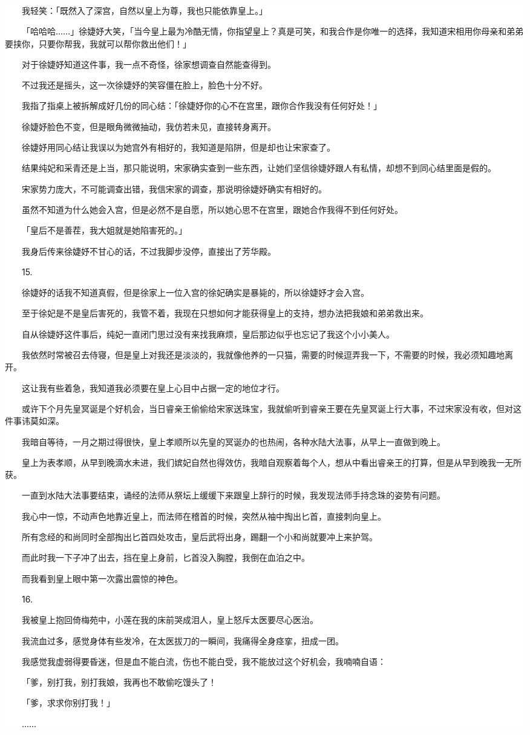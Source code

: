 &emsp;&emsp;我轻笑：「既然入了深宫，自然以皇上为尊，我也只能依靠皇上。」  
  
&emsp;&emsp;「哈哈哈……」徐婕妤大笑，「当今皇上最为冷酷无情，你指望皇上？真是可笑，和我合作是你唯一的选择，我知道宋相用你母亲和弟弟要挟你，只要你帮我，我就可以帮你救出他们！」  
  
&emsp;&emsp;对于徐婕妤知道这件事，我一点不奇怪，徐家想调查自然能查得到。  
  
&emsp;&emsp;不过我还是摇头，这一次徐婕妤的笑容僵在脸上，脸色十分不好。  
  
&emsp;&emsp;我指了指桌上被拆解成好几份的同心结：「徐婕妤你的心不在宫里，跟你合作我没有任何好处！」  
  
&emsp;&emsp;徐婕妤脸色不变，但是眼角微微抽动，我仿若未见，直接转身离开。  
  
&emsp;&emsp;徐婕妤用同心结让我误以为她宫外有相好的，我知道是陷阱，但是却也让宋家查了。  
  
&emsp;&emsp;结果纯妃和采青还是上当，那只能说明，宋家确实查到一些东西，让她们坚信徐婕妤跟人有私情，却想不到同心结里面是假的。  
  
&emsp;&emsp;宋家势力庞大，不可能调查出错，我信宋家的调查，那说明徐婕妤确实有相好的。  
  
&emsp;&emsp;虽然不知道为什么她会入宫，但是必然不是自愿，所以她心思不在宫里，跟她合作我得不到任何好处。  
  
&emsp;&emsp;「皇后不是善茬，我大姐就是她陷害死的。」  
  
&emsp;&emsp;我身后传来徐婕妤不甘心的话，不过我脚步没停，直接出了芳华殿。  
  
&emsp;&emsp;15.  
  
&emsp;&emsp;徐婕妤的话我不知道真假，但是徐家上一位入宫的徐妃确实是暴毙的，所以徐婕妤才会入宫。  
  
&emsp;&emsp;至于徐妃是不是皇后害死的，我管不着，我现在只想如何才能获得皇上的支持，想办法把我娘和弟弟救出来。  
  
&emsp;&emsp;自从徐婕妤这件事后，纯妃一直闭门思过没有来找我麻烦，皇后那边似乎也忘记了我这个小小美人。  
  
&emsp;&emsp;我依然时常被召去侍寝，但是皇上对我还是淡淡的，我就像他养的一只猫，需要的时候逗弄我一下，不需要的时候，我必须知趣地离开。  
  
&emsp;&emsp;这让我有些着急，我知道我必须要在皇上心目中占据一定的地位才行。  
  
&emsp;&emsp;或许下个月先皇冥诞是个好机会，当日睿亲王偷偷给宋家送珠宝，我就偷听到睿亲王要在先皇冥诞上行大事，不过宋家没有收，但对这件事讳莫如深。  
  
&emsp;&emsp;我暗自等待，一月之期过得很快，皇上孝顺所以先皇的冥诞办的也热闹，各种水陆大法事，从早上一直做到晚上。  
  
&emsp;&emsp;皇上为表孝顺，从早到晚滴水未进，我们嫔妃自然也得效仿，我暗自观察着每个人，想从中看出睿亲王的打算，但是从早到晚我一无所获。  
  
&emsp;&emsp;一直到水陆大法事要结束，诵经的法师从祭坛上缓缓下来跟皇上辞行的时候，我发现法师手持念珠的姿势有问题。  
  
&emsp;&emsp;我心中一惊，不动声色地靠近皇上，而法师在稽首的时候，突然从袖中掏出匕首，直接刺向皇上。  
  
&emsp;&emsp;所有念经的和尚同时全部掏出匕首四处攻击，皇后武将出身，踢翻一个小和尚就要冲上来护驾。  
  
&emsp;&emsp;而此时我一下子冲了出去，挡在皇上身前，匕首没入胸膛，我倒在血泊之中。  
  
&emsp;&emsp;而我看到皇上眼中第一次露出震惊的神色。  
  
&emsp;&emsp;16.  
  
&emsp;&emsp;我被皇上抱回倚梅苑中，小莲在我的床前哭成泪人，皇上怒斥太医要尽心医治。  
  
&emsp;&emsp;我流血过多，感觉身体有些发冷，在太医拔刀的一瞬间，我痛得全身痉挛，扭成一团。  
  
&emsp;&emsp;我感觉我虚弱得要昏迷，但是血不能白流，伤也不能白受，我不能放过这个好机会，我喃喃自语：  
  
&emsp;&emsp;「爹，别打我，别打我娘，我再也不敢偷吃馒头了！  
  
&emsp;&emsp;「爹，求求你别打我！」  
  
&emsp;&emsp;……  
  